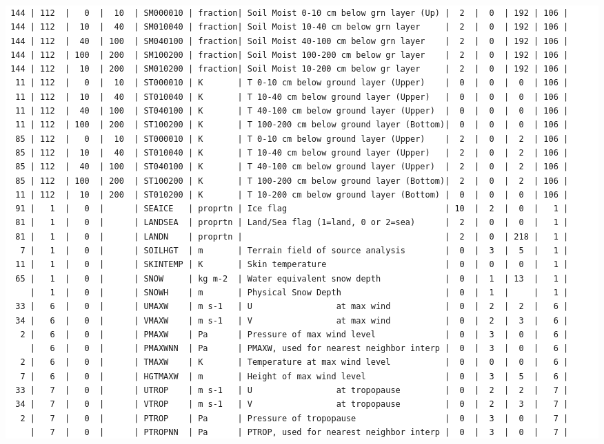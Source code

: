 ```
 144 | 112  |   0  |  10  | SM000010 | fraction| Soil Moist 0-10 cm below grn layer (Up) |  2  |  0  | 192 | 106 |
 144 | 112  |  10  |  40  | SM010040 | fraction| Soil Moist 10-40 cm below grn layer     |  2  |  0  | 192 | 106 |
 144 | 112  |  40  | 100  | SM040100 | fraction| Soil Moist 40-100 cm below grn layer    |  2  |  0  | 192 | 106 |
 144 | 112  | 100  | 200  | SM100200 | fraction| Soil Moist 100-200 cm below gr layer    |  2  |  0  | 192 | 106 |
 144 | 112  |  10  | 200  | SM010200 | fraction| Soil Moist 10-200 cm below gr layer     |  2  |  0  | 192 | 106 |
  11 | 112  |   0  |  10  | ST000010 | K       | T 0-10 cm below ground layer (Upper)    |  0  |  0  |  0  | 106 |
  11 | 112  |  10  |  40  | ST010040 | K       | T 10-40 cm below ground layer (Upper)   |  0  |  0  |  0  | 106 |
  11 | 112  |  40  | 100  | ST040100 | K       | T 40-100 cm below ground layer (Upper)  |  0  |  0  |  0  | 106 |
  11 | 112  | 100  | 200  | ST100200 | K       | T 100-200 cm below ground layer (Bottom)|  0  |  0  |  0  | 106 |
  85 | 112  |   0  |  10  | ST000010 | K       | T 0-10 cm below ground layer (Upper)    |  2  |  0  |  2  | 106 |
  85 | 112  |  10  |  40  | ST010040 | K       | T 10-40 cm below ground layer (Upper)   |  2  |  0  |  2  | 106 |
  85 | 112  |  40  | 100  | ST040100 | K       | T 40-100 cm below ground layer (Upper)  |  2  |  0  |  2  | 106 |
  85 | 112  | 100  | 200  | ST100200 | K       | T 100-200 cm below ground layer (Bottom)|  2  |  0  |  2  | 106 |
  11 | 112  |  10  | 200  | ST010200 | K       | T 10-200 cm below ground layer (Bottom) |  0  |  0  |  0  | 106 |
  91 |   1  |   0  |      | SEAICE   | proprtn | Ice flag                                | 10  |  2  |  0  |   1 |
  81 |   1  |   0  |      | LANDSEA  | proprtn | Land/Sea flag (1=land, 0 or 2=sea)      |  2  |  0  |  0  |   1 |
  81 |   1  |   0  |      | LANDN    | proprtn |                                         |  2  |  0  | 218 |   1 |
   7 |   1  |   0  |      | SOILHGT  | m       | Terrain field of source analysis        |  0  |  3  |  5  |   1 |
  11 |   1  |   0  |      | SKINTEMP | K       | Skin temperature                        |  0  |  0  |  0  |   1 |
  65 |   1  |   0  |      | SNOW     | kg m-2  | Water equivalent snow depth             |  0  |  1  | 13  |   1 |
     |   1  |   0  |      | SNOWH    | m       | Physical Snow Depth                     |  0  |  1  |     |   1 |
  33 |   6  |   0  |      | UMAXW    | m s-1   | U                 at max wind           |  0  |  2  |  2  |   6 |
  34 |   6  |   0  |      | VMAXW    | m s-1   | V                 at max wind           |  0  |  2  |  3  |   6 |
   2 |   6  |   0  |      | PMAXW    | Pa      | Pressure of max wind level              |  0  |  3  |  0  |   6 |
     |   6  |   0  |      | PMAXWNN  | Pa      | PMAXW, used for nearest neighbor interp |  0  |  3  |  0  |   6 |
   2 |   6  |   0  |      | TMAXW    | K       | Temperature at max wind level           |  0  |  0  |  0  |   6 |
   7 |   6  |   0  |      | HGTMAXW  | m       | Height of max wind level                |  0  |  3  |  5  |   6 |
  33 |   7  |   0  |      | UTROP    | m s-1   | U                 at tropopause         |  0  |  2  |  2  |   7 |
  34 |   7  |   0  |      | VTROP    | m s-1   | V                 at tropopause         |  0  |  2  |  3  |   7 |
   2 |   7  |   0  |      | PTROP    | Pa      | Pressure of tropopause                  |  0  |  3  |  0  |   7 |
     |   7  |   0  |      | PTROPNN  | Pa      | PTROP, used for nearest neighbor interp |  0  |  3  |  0  |   7 |
```